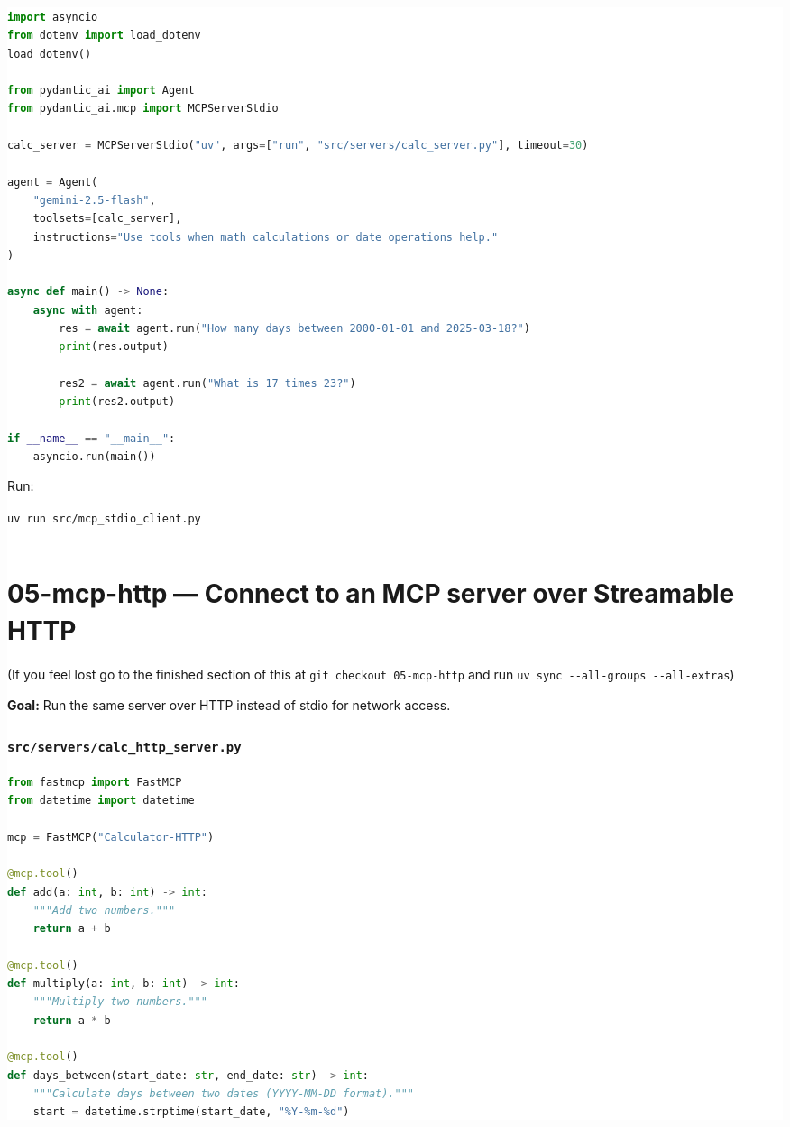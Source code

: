 ```python
import asyncio
from dotenv import load_dotenv
load_dotenv()

from pydantic_ai import Agent
from pydantic_ai.mcp import MCPServerStdio

calc_server = MCPServerStdio("uv", args=["run", "src/servers/calc_server.py"], timeout=30)

agent = Agent(
    "gemini-2.5-flash",
    toolsets=[calc_server],
    instructions="Use tools when math calculations or date operations help."
)

async def main() -> None:
    async with agent:
        res = await agent.run("How many days between 2000-01-01 and 2025-03-18?")
        print(res.output)

        res2 = await agent.run("What is 17 times 23?")
        print(res2.output)

if __name__ == "__main__":
    asyncio.run(main())
```

Run:

```bash
uv run src/mcp_stdio_client.py
```

---

# 05-mcp-http — Connect to an MCP server over Streamable HTTP

(If you feel lost go to the finished section of this at `git checkout 05-mcp-http` and run `uv sync --all-groups --all-extras`)

**Goal:** Run the same server over HTTP instead of stdio for network access.

### `src/servers/calc_http_server.py`

```python
from fastmcp import FastMCP
from datetime import datetime

mcp = FastMCP("Calculator-HTTP")

@mcp.tool()
def add(a: int, b: int) -> int:
    """Add two numbers."""
    return a + b

@mcp.tool()
def multiply(a: int, b: int) -> int:
    """Multiply two numbers."""
    return a * b

@mcp.tool()
def days_between(start_date: str, end_date: str) -> int:
    """Calculate days between two dates (YYYY-MM-DD format)."""
    start = datetime.strptime(start_date, "%Y-%m-%d")
```